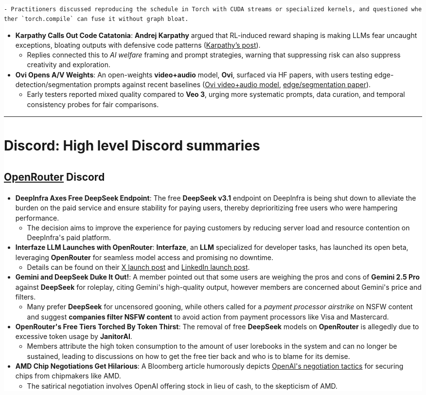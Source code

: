     - Practitioners discussed reproducing the schedule in Torch with CUDA streams or specialized kernels, and questioned whether `torch.compile` can fuse it without graph bloat.
- **Karpathy Calls Out Code Catatonia**: **Andrej Karpathy** argued that RL-induced reward shaping is making LLMs fear uncaught exceptions, bloating outputs with defensive code patterns ([Karpathy’s post](https://xcancel.com/karpathy/status/1976077806443569355)).
    - Replies connected this to *AI welfare* framing and prompt strategies, warning that suppressing risk can also suppress creativity and exploration.
- **Ovi Opens A/V Weights**: An open-weights **video+audio** model, **Ovi**, surfaced via HF papers, with users testing edge-detection/segmentation prompts against recent baselines ([Ovi video+audio model](https://huggingface.co/papers/2510.01284), [edge/segmentation paper](https://arxiv.org/abs/2509.20328)).
    - Early testers reported mixed quality compared to **Veo 3**, urging more systematic prompts, data curation, and temporal consistency probes for fair comparisons.

---

# Discord: High level Discord summaries




## [OpenRouter](https://discord.com/channels/1091220969173028894) Discord

- **DeepInfra Axes Free DeepSeek Endpoint**: The free **DeepSeek v3.1** endpoint on DeepInfra is being shut down to alleviate the burden on the paid service and ensure stability for paying users, thereby deprioritizing free users who were hampering performance.
   - The decision aims to improve the experience for paying customers by reducing server load and resource contention on DeepInfra's paid platform.
- **Interfaze LLM Launches with OpenRouter**: **Interfaze**, an **LLM** specialized for developer tasks, has launched its open beta, leveraging **OpenRouter** for seamless model access and promising no downtime.
   - Details can be found on their [X launch post](https://x.com/yoeven/status/1975592154807624059) and [LinkedIn launch post](https://www.linkedin.com/posts/yoeven_we-raised-15m-to-launch-the-worlds-first-activity-7381359566011289600-_WFC).
- **Gemini and DeepSeek Duke It Out!**: A member pointed out that some users are weighing the pros and cons of **Gemini 2.5 Pro** against **DeepSeek** for roleplay, citing Gemini's high-quality output, however members are concerned about Gemini's price and filters.
   - Many prefer **DeepSeek** for uncensored gooning, while others called for a *payment processor airstrike* on NSFW content and suggest **companies filter NSFW content** to avoid action from payment processors like Visa and Mastercard.
- **OpenRouter's Free Tiers Torched By Token Thirst**: The removal of free **DeepSeek** models on **OpenRouter** is allegedly due to excessive token usage by **JanitorAI**.
   - Members attribute the high token consumption to the amount of user lorebooks in the system and can no longer be sustained, leading to discussions on how to get the free tier back and who is to blame for its demise.
- **AMD Chip Negotiations Get Hilarious**: A Bloomberg article humorously depicts [OpenAI's negotiation tactics](https://www.bloomberg.com/opinion/newsletters/2025-10-06/openai-is-good-at-deals) for securing chips from chipmakers like AMD.
   - The satirical negotiation involves OpenAI offering stock in lieu of cash, to the skepticism of AMD.
